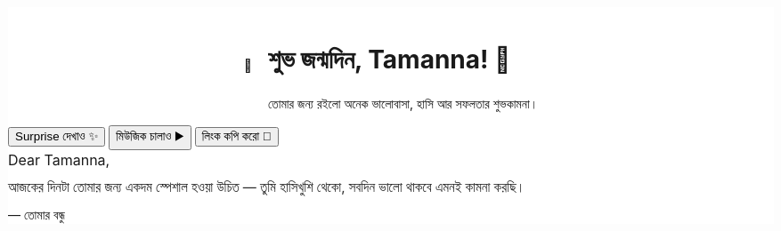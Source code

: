   </style>
</head>
<body>
  <div class="stage" role="main">
    <div style="display:flex;align-items:center;justify-content:center;gap:18px;flex-wrap:wrap">
      <div class="cake" aria-hidden>🎂</div>
      <div style="text-align:left;min-width:260px">
        <h1>শুভ জন্মদিন, Tamanna! 🎉</h1>
        <p class="lead">তোমার জন্য রইলো অনেক ভালোবাসা, হাসি আর সফলতার শুভকামনা।</p>
      </div>
    </div><div class="controls">
  <button class="btn" id="surpriseBtn">Surprise দেখাও ✨</button>
  <button class="btn" id="musicToggle">মিউজিক চালাও ▶️</button>
  <button class="btn" id="shareBtn">লিংক কপি করো 🔗</button>
</div>

<div class="card" id="wishCard">
  <div style="font-size:16px;margin-bottom:8px">Dear Tamanna,</div>
  <div style="font-size:15px;opacity:0.95">আজকের দিনটা তোমার জন্য একদম স্পেশাল হওয়া উচিত — তুমি হাসিখুশি থেকো, সবদিন ভালো থাকবে এমনই কামনা করছি।</div>
  <div class="from" style="margin-top:10px">— তোমার বন্ধু</div>
</div>

<div class="confetti-wrap" id="confettiWrap" aria-hidden></div>

<audio id="bgAudio" loop src=""></audio>

  </div>  <script>
    // --- small config ---
    const confettiColors = ['#FFD700','#FF6B6B','#6BCB77','#4D96FF','#C77DFF','#FF9F1C'];
    const confettiWrap = document.getElementById('confettiWrap');
    const surpriseBtn = document.getElementById('surpriseBtn');
    const musicToggle = document.getElementById('musicToggle');
    const shareBtn = document.getElementById('shareBtn');
    const audio = document.getElementById('bgAudio');

    // Optional: Small happy tune (data URI base64 small beep melody) - left empty so file stays offline-friendly.
    // If you want a music file, replace audio.src = 'path/to/music.mp3';

    function makeConfettiPiece(){
      const el = document.createElement('div');
      el.className = 'confetti';
      const size = Math.floor(Math.random()*12)+6; 
      el.style.width = size+'px'; el.style.height = size+'px';
      el.style.left = Math.random()*100 + '%';
      el.style.background = confettiColors[Math.floor(Math.random()*confettiColors.length)];
      el.style.transform = 'rotate('+ (Math.random()*360) +'deg)';
      el.style.animationDuration = (Math.random()*2 + 3) + 's';
      el.style.borderRadius = Math.random()>0.6? '4px':'0px';
      confettiWrap.appendChild(el);
      setTimeout(()=> el.remove(), 5000);
    }
